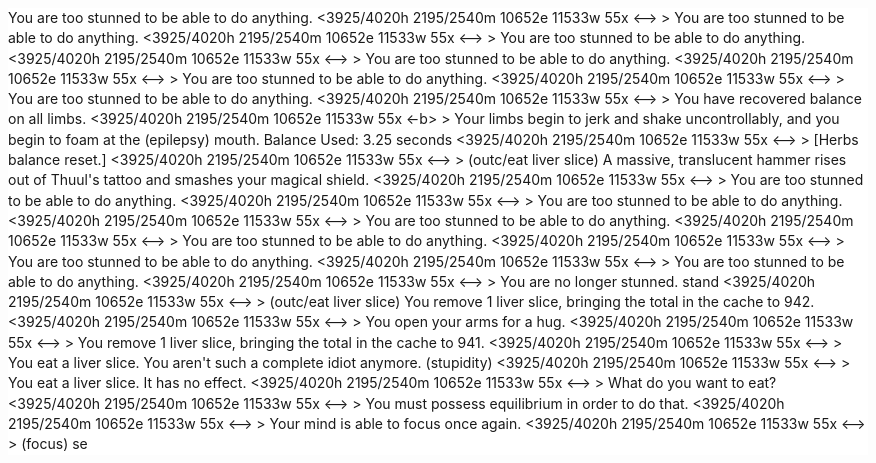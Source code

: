 You are too stunned to be able to do anything.
<3925/4020h 2195/2540m 10652e 11533w 55x <--><htf> <sbd>> 
You are too stunned to be able to do anything.
<3925/4020h 2195/2540m 10652e 11533w 55x <--><htf> <sbd>> 
You are too stunned to be able to do anything.
<3925/4020h 2195/2540m 10652e 11533w 55x <--><htf> <sbd>> 
You are too stunned to be able to do anything.
<3925/4020h 2195/2540m 10652e 11533w 55x <--><htf> <sbd>> 
You are too stunned to be able to do anything.
<3925/4020h 2195/2540m 10652e 11533w 55x <--><htf> <sbd>> 
You are too stunned to be able to do anything.
<3925/4020h 2195/2540m 10652e 11533w 55x <--><htf> <sbd>> 
You have recovered balance on all limbs.
<3925/4020h 2195/2540m 10652e 11533w 55x <-b><htf> <sbd>> 
Your limbs begin to jerk and shake uncontrollably, and you begin to foam at the  (epilepsy)
mouth.
Balance Used: 3.25 seconds
<3925/4020h 2195/2540m 10652e 11533w 55x <--><htf> <sbd>> 
[Herbs balance reset.]
<3925/4020h 2195/2540m 10652e 11533w 55x <--><tf> <sbd>> (outc/eat liver slice) 
A massive, translucent hammer rises out of Thuul's tattoo and smashes your 
magical shield.
<3925/4020h 2195/2540m 10652e 11533w 55x <--><htf> <sbd>> 
You are too stunned to be able to do anything.
<3925/4020h 2195/2540m 10652e 11533w 55x <--><htf> <sbd>> 
You are too stunned to be able to do anything.
<3925/4020h 2195/2540m 10652e 11533w 55x <--><htf> <sbd>> 
You are too stunned to be able to do anything.
<3925/4020h 2195/2540m 10652e 11533w 55x <--><htf> <sbd>> 
You are too stunned to be able to do anything.
<3925/4020h 2195/2540m 10652e 11533w 55x <--><htf> <sbd>> 
You are too stunned to be able to do anything.
<3925/4020h 2195/2540m 10652e 11533w 55x <--><htf> <sbd>> 
You are too stunned to be able to do anything.
<3925/4020h 2195/2540m 10652e 11533w 55x <--><htf> <sbd>> 
You are no longer stunned.
stand
<3925/4020h 2195/2540m 10652e 11533w 55x <--><tf> <sbd>> (outc/eat liver slice) 
You remove 1 liver slice, bringing the total in the cache to 942.
<3925/4020h 2195/2540m 10652e 11533w 55x <--><htf> <sbd>> 
You open your arms for a hug.
<3925/4020h 2195/2540m 10652e 11533w 55x <--><htf> <sbd>> 
You remove 1 liver slice, bringing the total in the cache to 941.
<3925/4020h 2195/2540m 10652e 11533w 55x <--><htf> <sbd>> 
You eat a liver slice.
You aren't such a complete idiot anymore. (stupidity)
<3925/4020h 2195/2540m 10652e 11533w 55x <--><htf> <sbd>> 
You eat a liver slice.
It has no effect.
<3925/4020h 2195/2540m 10652e 11533w 55x <--><htf> <sbd>> 
What do you want to eat?
<3925/4020h 2195/2540m 10652e 11533w 55x <--><htf> <sbd>> 
You must possess equilibrium in order to do that.
<3925/4020h 2195/2540m 10652e 11533w 55x <--><htf> <sbd>> 
Your mind is able to focus once again.
<3925/4020h 2195/2540m 10652e 11533w 55x <--><ht> <sbd>> (focus) se
